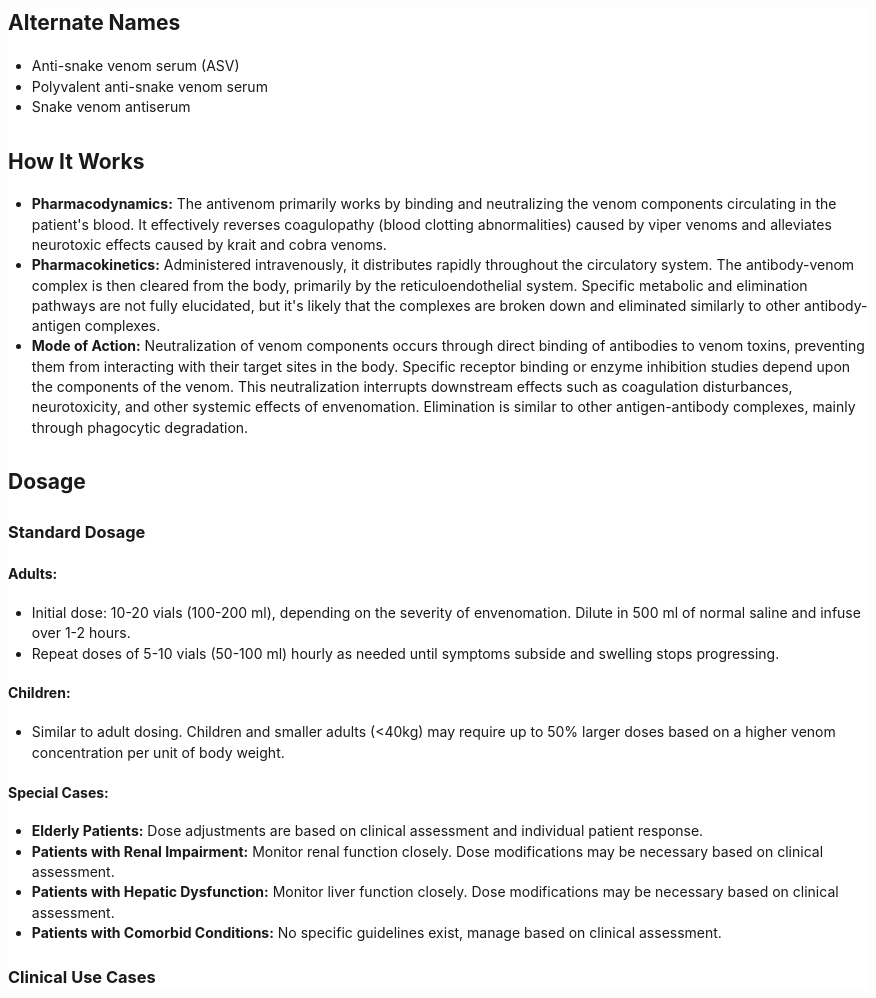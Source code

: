 
## Alternate Names

- Anti-snake venom serum (ASV)
- Polyvalent anti-snake venom serum
- Snake venom antiserum


## How It Works

- **Pharmacodynamics:** The antivenom primarily works by binding and neutralizing the venom components circulating in the patient's blood. It effectively reverses coagulopathy (blood clotting abnormalities) caused by viper venoms and alleviates neurotoxic effects caused by krait and cobra venoms.
- **Pharmacokinetics:** Administered intravenously, it distributes rapidly throughout the circulatory system.  The antibody-venom complex is then cleared from the body, primarily by the reticuloendothelial system. Specific metabolic and elimination pathways are not fully elucidated, but it's likely that the complexes are broken down and eliminated similarly to other antibody-antigen complexes.
- **Mode of Action:** Neutralization of venom components occurs through direct binding of antibodies to venom toxins, preventing them from interacting with their target sites in the body. Specific receptor binding or enzyme inhibition studies depend upon the components of the venom. This neutralization interrupts downstream effects such as coagulation disturbances, neurotoxicity, and other systemic effects of envenomation. Elimination is similar to other antigen-antibody complexes, mainly through phagocytic degradation.


## Dosage

### Standard Dosage

#### Adults:

- Initial dose: 10-20 vials (100-200 ml), depending on the severity of envenomation. Dilute in 500 ml of normal saline and infuse over 1-2 hours.
- Repeat doses of 5-10 vials (50-100 ml) hourly as needed until symptoms subside and swelling stops progressing.

#### Children:

- Similar to adult dosing. Children and smaller adults (<40kg) may require up to 50% larger doses based on a higher venom concentration per unit of body weight.

#### Special Cases:

- **Elderly Patients:** Dose adjustments are based on clinical assessment and individual patient response.
- **Patients with Renal Impairment:** Monitor renal function closely. Dose modifications may be necessary based on clinical assessment.
- **Patients with Hepatic Dysfunction:** Monitor liver function closely. Dose modifications may be necessary based on clinical assessment.
- **Patients with Comorbid Conditions:** No specific guidelines exist, manage based on clinical assessment.

### Clinical Use Cases
